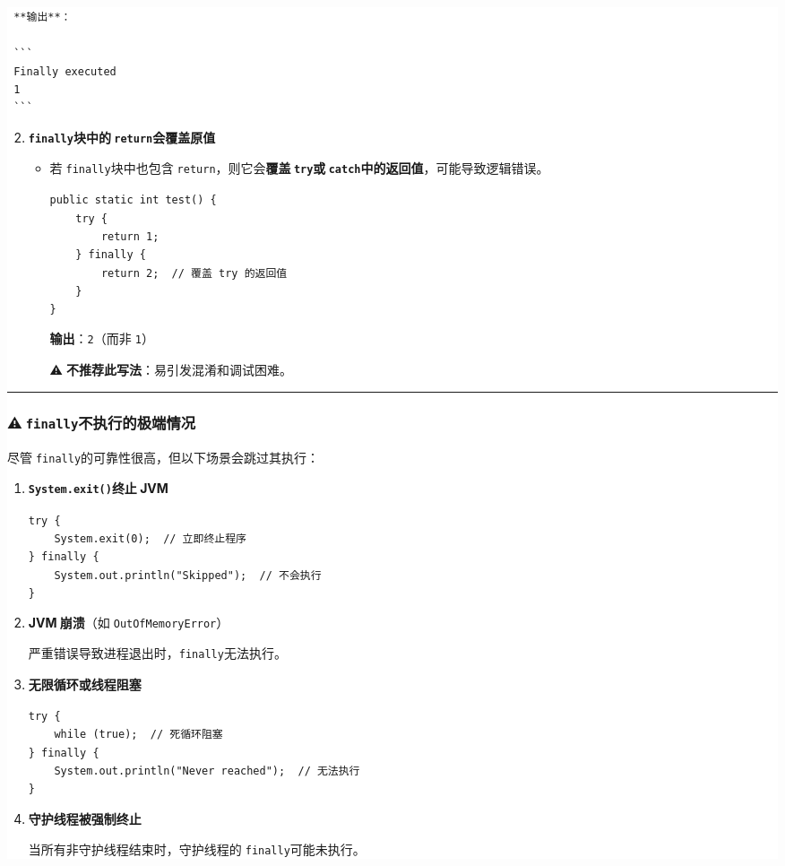     **输出**：

     ```
     Finally executed
     1
     ```

2. **`finally`块中的 `return`会覆盖原值**

   - 若 `finally`块中也包含 `return`，则它会**覆盖 `try`或 `catch`中的返回值**，可能导致逻辑错误。

     ```
     public static int test() {
         try {
             return 1;
         } finally {
             return 2;  // 覆盖 try 的返回值
         }
     }
     ```

     **输出**：`2`（而非 `1`）

     ⚠️ **不推荐此写法**：易引发混淆和调试困难。

------

### ⚠️ **`finally`不执行的极端情况**

尽管 `finally`的可靠性很高，但以下场景会跳过其执行：

1. **`System.exit()`终止 JVM**

   ```
   try {
       System.exit(0);  // 立即终止程序
   } finally {
       System.out.println("Skipped");  // 不会执行
   }
   ```

2. **JVM 崩溃**（如 `OutOfMemoryError`）

   严重错误导致进程退出时，`finally`无法执行。

3. **无限循环或线程阻塞**

   ```
   try {
       while (true);  // 死循环阻塞
   } finally {
       System.out.println("Never reached");  // 无法执行
   }
   ```

4. **守护线程被强制终止**

   当所有非守护线程结束时，守护线程的 `finally`可能未执行。
